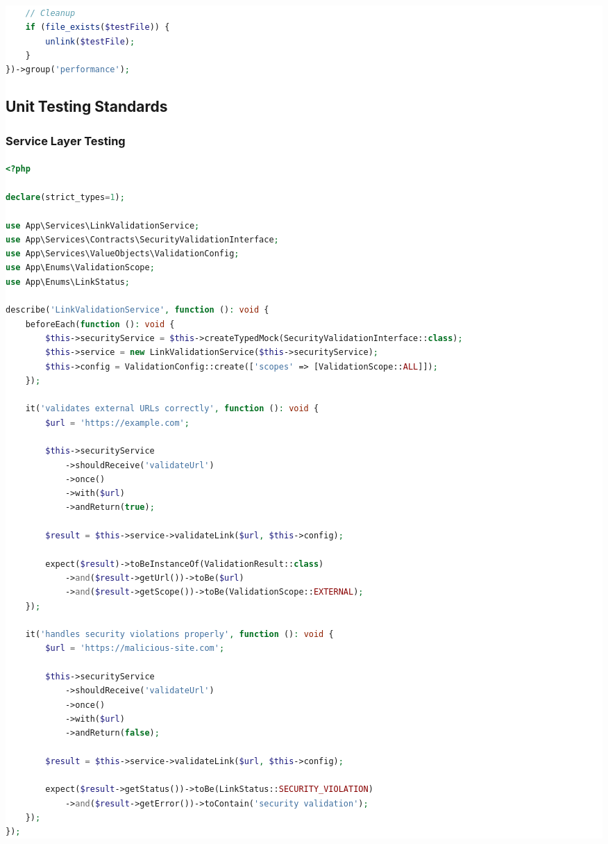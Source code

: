 ```php
    // Cleanup
    if (file_exists($testFile)) {
        unlink($testFile);
    }
})->group('performance');
```

## Unit Testing Standards

### Service Layer Testing

```php
<?php

declare(strict_types=1);

use App\Services\LinkValidationService;
use App\Services\Contracts\SecurityValidationInterface;
use App\Services\ValueObjects\ValidationConfig;
use App\Enums\ValidationScope;
use App\Enums\LinkStatus;

describe('LinkValidationService', function (): void {
    beforeEach(function (): void {
        $this->securityService = $this->createTypedMock(SecurityValidationInterface::class);
        $this->service = new LinkValidationService($this->securityService);
        $this->config = ValidationConfig::create(['scopes' => [ValidationScope::ALL]]);
    });

    it('validates external URLs correctly', function (): void {
        $url = 'https://example.com';
        
        $this->securityService
            ->shouldReceive('validateUrl')
            ->once()
            ->with($url)
            ->andReturn(true);
        
        $result = $this->service->validateLink($url, $this->config);
        
        expect($result)->toBeInstanceOf(ValidationResult::class)
            ->and($result->getUrl())->toBe($url)
            ->and($result->getScope())->toBe(ValidationScope::EXTERNAL);
    });

    it('handles security violations properly', function (): void {
        $url = 'https://malicious-site.com';
        
        $this->securityService
            ->shouldReceive('validateUrl')
            ->once()
            ->with($url)
            ->andReturn(false);
        
        $result = $this->service->validateLink($url, $this->config);
        
        expect($result->getStatus())->toBe(LinkStatus::SECURITY_VIOLATION)
            ->and($result->getError())->toContain('security validation');
    });
});
```
